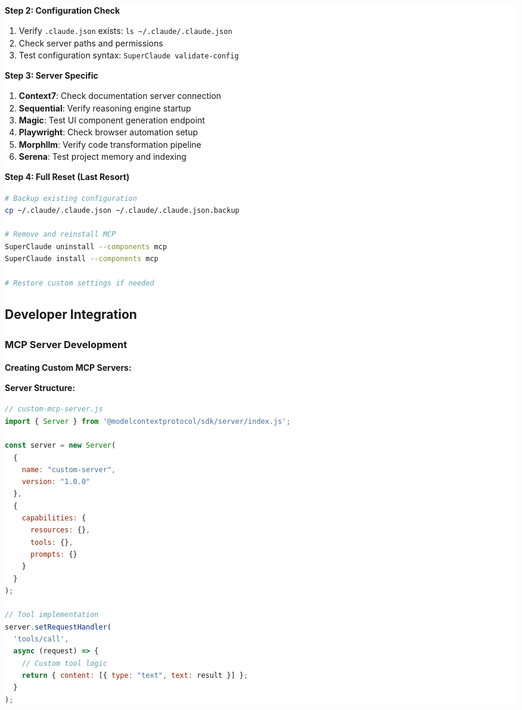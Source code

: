 **Step 2: Configuration Check**
1. Verify `.claude.json` exists: `ls ~/.claude/.claude.json`
2. Check server paths and permissions
3. Test configuration syntax: `SuperClaude validate-config`

**Step 3: Server Specific**
1. **Context7**: Check documentation server connection
2. **Sequential**: Verify reasoning engine startup
3. **Magic**: Test UI component generation endpoint
4. **Playwright**: Check browser automation setup
5. **Morphllm**: Verify code transformation pipeline
6. **Serena**: Test project memory and indexing

**Step 4: Full Reset (Last Resort)**
```bash
# Backup existing configuration
cp ~/.claude/.claude.json ~/.claude/.claude.json.backup

# Remove and reinstall MCP
SuperClaude uninstall --components mcp
SuperClaude install --components mcp

# Restore custom settings if needed
```

## Developer Integration

### MCP Server Development

**Creating Custom MCP Servers:**

**Server Structure:**
```javascript
// custom-mcp-server.js
import { Server } from '@modelcontextprotocol/sdk/server/index.js';

const server = new Server(
  {
    name: "custom-server",
    version: "1.0.0"
  },
  {
    capabilities: {
      resources: {},
      tools: {},
      prompts: {}
    }
  }
);

// Tool implementation
server.setRequestHandler(
  'tools/call',
  async (request) => {
    // Custom tool logic
    return { content: [{ type: "text", text: result }] };
  }
);
```
